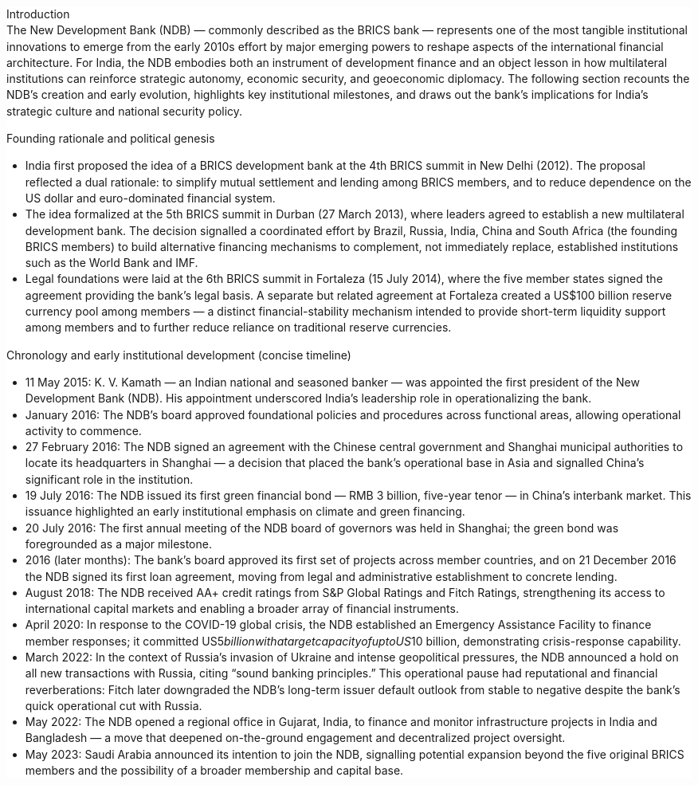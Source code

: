 Introduction  
The New Development Bank (NDB) — commonly described as the BRICS bank — represents one of the most tangible institutional innovations to emerge from the early 2010s effort by major emerging powers to reshape aspects of the international financial architecture. For India, the NDB embodies both an instrument of development finance and an object lesson in how multilateral institutions can reinforce strategic autonomy, economic security, and geoeconomic diplomacy. The following section recounts the NDB’s creation and early evolution, highlights key institutional milestones, and draws out the bank’s implications for India’s strategic culture and national security policy.

Founding rationale and political genesis
- India first proposed the idea of a BRICS development bank at the 4th BRICS summit in New Delhi (2012). The proposal reflected a dual rationale: to simplify mutual settlement and lending among BRICS members, and to reduce dependence on the US dollar and euro-dominated financial system.  
- The idea formalized at the 5th BRICS summit in Durban (27 March 2013), where leaders agreed to establish a new multilateral development bank. The decision signalled a coordinated effort by Brazil, Russia, India, China and South Africa (the founding BRICS members) to build alternative financing mechanisms to complement, not immediately replace, established institutions such as the World Bank and IMF.  
- Legal foundations were laid at the 6th BRICS summit in Fortaleza (15 July 2014), where the five member states signed the agreement providing the bank’s legal basis. A separate but related agreement at Fortaleza created a US$100 billion reserve currency pool among members — a distinct financial-stability mechanism intended to provide short-term liquidity support among members and to further reduce reliance on traditional reserve currencies.

Chronology and early institutional development (concise timeline)
- 11 May 2015: K. V. Kamath — an Indian national and seasoned banker — was appointed the first president of the New Development Bank (NDB). His appointment underscored India’s leadership role in operationalizing the bank.  
- January 2016: The NDB’s board approved foundational policies and procedures across functional areas, allowing operational activity to commence.  
- 27 February 2016: The NDB signed an agreement with the Chinese central government and Shanghai municipal authorities to locate its headquarters in Shanghai — a decision that placed the bank’s operational base in Asia and signalled China’s significant role in the institution.  
- 19 July 2016: The NDB issued its first green financial bond — RMB 3 billion, five-year tenor — in China’s interbank market. This issuance highlighted an early institutional emphasis on climate and green financing.  
- 20 July 2016: The first annual meeting of the NDB board of governors was held in Shanghai; the green bond was foregrounded as a major milestone.  
- 2016 (later months): The bank’s board approved its first set of projects across member countries, and on 21 December 2016 the NDB signed its first loan agreement, moving from legal and administrative establishment to concrete lending.  
- August 2018: The NDB received AA+ credit ratings from S&P Global Ratings and Fitch Ratings, strengthening its access to international capital markets and enabling a broader array of financial instruments.  
- April 2020: In response to the COVID-19 global crisis, the NDB established an Emergency Assistance Facility to finance member responses; it committed US$5 billion with a target capacity of up to US$10 billion, demonstrating crisis-response capability.  
- March 2022: In the context of Russia’s invasion of Ukraine and intense geopolitical pressures, the NDB announced a hold on all new transactions with Russia, citing “sound banking principles.” This operational pause had reputational and financial reverberations: Fitch later downgraded the NDB’s long-term issuer default outlook from stable to negative despite the bank’s quick operational cut with Russia.  
- May 2022: The NDB opened a regional office in Gujarat, India, to finance and monitor infrastructure projects in India and Bangladesh — a move that deepened on-the-ground engagement and decentralized project oversight.  
- May 2023: Saudi Arabia announced its intention to join the NDB, signalling potential expansion beyond the five original BRICS members and the possibility of a broader membership and capital base.
